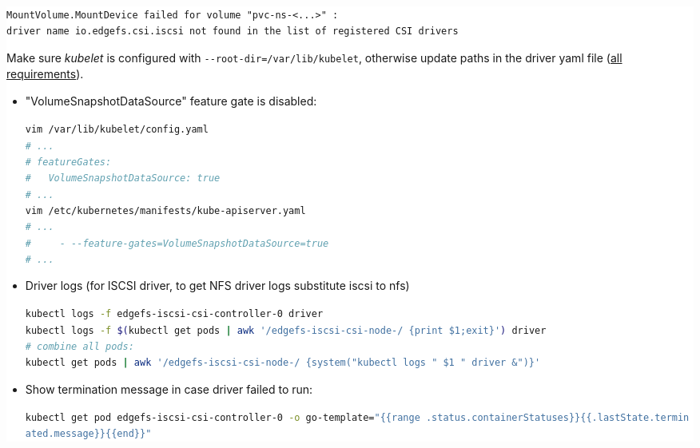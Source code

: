   ```
  MountVolume.MountDevice failed for volume "pvc-ns-<...>" :
  driver name io.edgefs.csi.iscsi not found in the list of registered CSI drivers
  ```

  Make sure _kubelet_ is configured with `--root-dir=/var/lib/kubelet`, otherwise update paths in the driver yaml file
  ([all requirements](https://github.com/kubernetes-csi/docs/blob/387dce893e59c1fcf3f4192cbea254440b6f0f07/book/src/Setup.md#enabling-features)).

- "VolumeSnapshotDataSource" feature gate is disabled:

  ```bash
  vim /var/lib/kubelet/config.yaml
  # ...
  # featureGates:
  #   VolumeSnapshotDataSource: true
  # ...
  vim /etc/kubernetes/manifests/kube-apiserver.yaml
  # ...
  #     - --feature-gates=VolumeSnapshotDataSource=true
  # ...
  ```

- Driver logs (for ISCSI driver, to get NFS driver logs substitute iscsi to nfs)

  ```bash
  kubectl logs -f edgefs-iscsi-csi-controller-0 driver
  kubectl logs -f $(kubectl get pods | awk '/edgefs-iscsi-csi-node-/ {print $1;exit}') driver
  # combine all pods:
  kubectl get pods | awk '/edgefs-iscsi-csi-node-/ {system("kubectl logs " $1 " driver &")}'
  ```

- Show termination message in case driver failed to run:

  
  ```bash
  kubectl get pod edgefs-iscsi-csi-controller-0 -o go-template="{{range .status.containerStatuses}}{{.lastState.terminated.message}}{{end}}"
  ```
  
